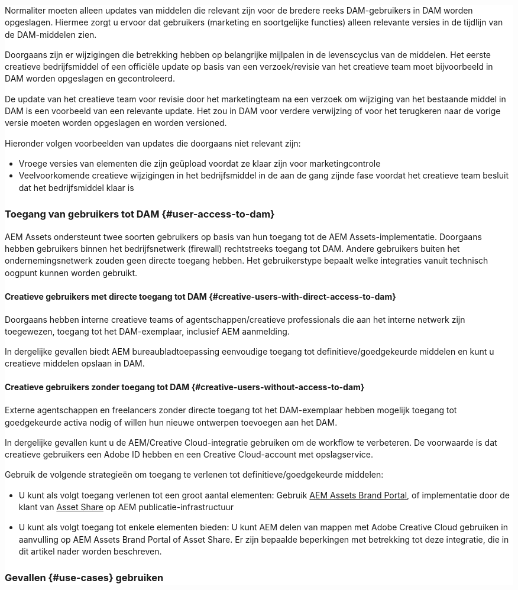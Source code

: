 Normaliter moeten alleen updates van middelen die relevant zijn voor de bredere reeks DAM-gebruikers in DAM worden opgeslagen. Hiermee zorgt u ervoor dat gebruikers (marketing en soortgelijke functies) alleen relevante versies in de tijdlijn van de DAM-middelen zien.

Doorgaans zijn er wijzigingen die betrekking hebben op belangrijke mijlpalen in de levenscyclus van de middelen. Het eerste creatieve bedrijfsmiddel of een officiële update op basis van een verzoek/revisie van het creatieve team moet bijvoorbeeld in DAM worden opgeslagen en gecontroleerd.

De update van het creatieve team voor revisie door het marketingteam na een verzoek om wijziging van het bestaande middel in DAM is een voorbeeld van een relevante update. Het zou in DAM voor verdere verwijzing of voor het terugkeren naar de vorige versie moeten worden opgeslagen en worden versioned.

Hieronder volgen voorbeelden van updates die doorgaans niet relevant zijn:

* Vroege versies van elementen die zijn geüpload voordat ze klaar zijn voor marketingcontrole
* Veelvoorkomende creatieve wijzigingen in het bedrijfsmiddel in de aan de gang zijnde fase voordat het creatieve team besluit dat het bedrijfsmiddel klaar is

### Toegang van gebruikers tot DAM {#user-access-to-dam}

AEM Assets ondersteunt twee soorten gebruikers op basis van hun toegang tot de AEM Assets-implementatie. Doorgaans hebben gebruikers binnen het bedrijfsnetwerk (firewall) rechtstreeks toegang tot DAM. Andere gebruikers buiten het ondernemingsnetwerk zouden geen directe toegang hebben. Het gebruikerstype bepaalt welke integraties vanuit technisch oogpunt kunnen worden gebruikt.

#### Creatieve gebruikers met directe toegang tot DAM {#creative-users-with-direct-access-to-dam}

Doorgaans hebben interne creatieve teams of agentschappen/creatieve professionals die aan het interne netwerk zijn toegewezen, toegang tot het DAM-exemplaar, inclusief AEM aanmelding.

In dergelijke gevallen biedt AEM bureaubladtoepassing eenvoudige toegang tot definitieve/goedgekeurde middelen en kunt u creatieve middelen opslaan in DAM.

#### Creatieve gebruikers zonder toegang tot DAM {#creative-users-without-access-to-dam}

Externe agentschappen en freelancers zonder directe toegang tot het DAM-exemplaar hebben mogelijk toegang tot goedgekeurde activa nodig of willen hun nieuwe ontwerpen toevoegen aan het DAM.

In dergelijke gevallen kunt u de AEM/Creative Cloud-integratie gebruiken om de workflow te verbeteren. De voorwaarde is dat creatieve gebruikers een Adobe ID hebben en een Creative Cloud-account met opslagservice.

Gebruik de volgende strategieën om toegang te verlenen tot definitieve/goedgekeurde middelen:

* U kunt als volgt toegang verlenen tot een groot aantal elementen: Gebruik [AEM Assets Brand Portal](https://experienceleague.adobe.com/docs/experience-manager-brand-portal/using/home.html?lang=en), of implementatie door de klant van [Asset Share](assets-finder-editor.md) op AEM publicatie-infrastructuur

* U kunt als volgt toegang tot enkele elementen bieden: U kunt AEM delen van mappen met Adobe Creative Cloud gebruiken in aanvulling op AEM Assets Brand Portal of Asset Share. Er zijn bepaalde beperkingen met betrekking tot deze integratie, die in dit artikel nader worden beschreven.

### Gevallen {#use-cases} gebruiken
